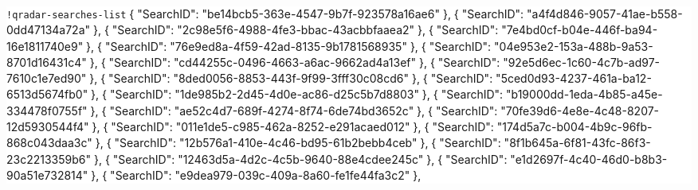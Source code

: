 ```!qradar-searches-list```
            {
                "SearchID": "be14bcb5-363e-4547-9b7f-923578a16ae6"
            },
            {
                "SearchID": "a4f4d846-9057-41ae-b558-0dd47134a72a"
            },
            {
                "SearchID": "2c98e5f6-4988-4fe3-bbac-43acbbfaaea2"
            },
            {
                "SearchID": "7e4bd0cf-b04e-446f-ba94-16e1811740e9"
            },
            {
                "SearchID": "76e9ed8a-4f59-42ad-8135-9b1781568935"
            },
            {
                "SearchID": "04e953e2-153a-488b-9a53-8701d16431c4"
            },
            {
                "SearchID": "cd44255c-0496-4663-a6ac-9662ad4a13ef"
            },
            {
                "SearchID": "92e5d6ec-1c60-4c7b-ad97-7610c1e7ed90"
            },
            {
                "SearchID": "8ded0056-8853-443f-9f99-3fff30c08cd6"
            },
            {
                "SearchID": "5ced0d93-4237-461a-ba12-6513d5674fb0"
            },
            {
                "SearchID": "1de985b2-2d45-4d0e-ac86-d25c5b7d8803"
            },
            {
                "SearchID": "b19000dd-1eda-4b85-a45e-334478f0755f"
            },
            {
                "SearchID": "ae52c4d7-689f-4274-8f74-6de74bd3652c"
            },
            {
                "SearchID": "70fe39d6-4e8e-4c48-8207-12d5930544f4"
            },
            {
                "SearchID": "011e1de5-c985-462a-8252-e291acaed012"
            },
            {
                "SearchID": "174d5a7c-b004-4b9c-96fb-868c043daa3c"
            },
            {
                "SearchID": "12b576a1-410e-4c46-bd95-61b2bebb4ceb"
            },
            {
                "SearchID": "8f1b645a-6f81-43fc-86f3-23c2213359b6"
            },
            {
                "SearchID": "12463d5a-4d2c-4c5b-9640-88e4cdee245c"
            },
            {
                "SearchID": "e1d2697f-4c40-46d0-b8b3-90a51e732814"
            },
            {
                "SearchID": "e9dea979-039c-409a-8a60-fe1fe44fa3c2"
            },
```